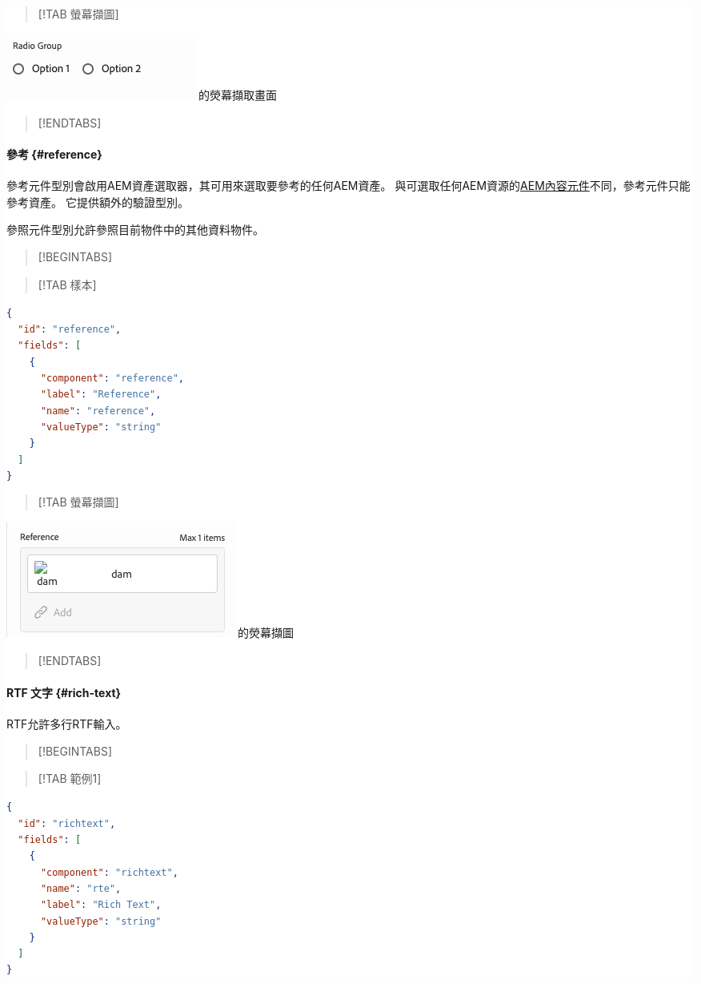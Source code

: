 >[!TAB 螢幕擷圖]

![無線電群組元件型別](assets/component-types/radio.png)的熒幕擷取畫面

>[!ENDTABS]

#### 參考 {#reference}

參考元件型別會啟用AEM資產選取器，其可用來選取要參考的任何AEM資產。 與可選取任何AEM資源的[AEM內容元件](#aem-content)不同，參考元件只能參考資產。 它提供額外的驗證型別。

參照元件型別允許參照目前物件中的其他資料物件。

>[!BEGINTABS]

>[!TAB 樣本]

```json
{
  "id": "reference",
  "fields": [
    {
      "component": "reference",
      "label": "Reference",
      "name": "reference",
      "valueType": "string"
    }
  ]
}
```

>[!TAB 螢幕擷圖]

![參考元件型別](assets/component-types/reference.png)的熒幕擷圖

>[!ENDTABS]

#### RTF 文字 {#rich-text}

RTF允許多行RTF輸入。

>[!BEGINTABS]

>[!TAB 範例1]

```json
{
  "id": "richtext",
  "fields": [
    {
      "component": "richtext",
      "name": "rte",
      "label": "Rich Text",
      "valueType": "string"
    }
  ]
}
```
